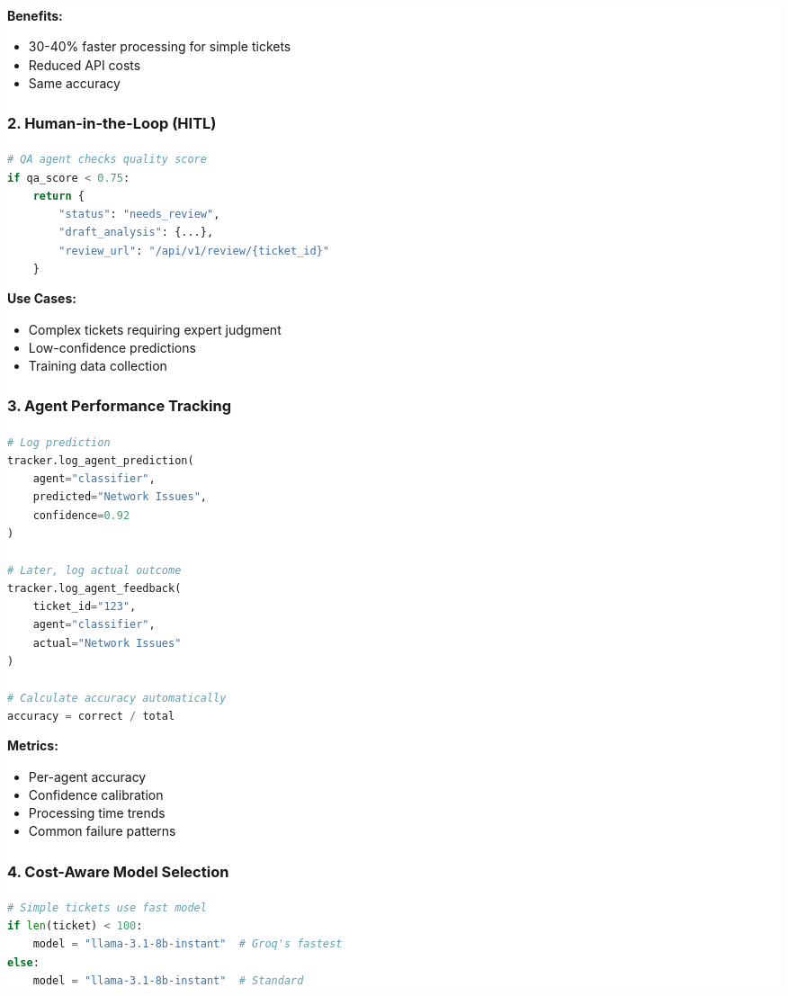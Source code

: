 **Benefits:**
- 30-40% faster processing for simple tickets
- Reduced API costs
- Same accuracy

### 2. Human-in-the-Loop (HITL)
```python
# QA agent checks quality score
if qa_score < 0.75:
    return {
        "status": "needs_review",
        "draft_analysis": {...},
        "review_url": "/api/v1/review/{ticket_id}"
    }
```

**Use Cases:**
- Complex tickets requiring expert judgment
- Low-confidence predictions
- Training data collection

### 3. Agent Performance Tracking
```python
# Log prediction
tracker.log_agent_prediction(
    agent="classifier",
    predicted="Network Issues",
    confidence=0.92
)

# Later, log actual outcome
tracker.log_agent_feedback(
    ticket_id="123",
    agent="classifier",
    actual="Network Issues"
)

# Calculate accuracy automatically
accuracy = correct / total
```

**Metrics:**
- Per-agent accuracy
- Confidence calibration
- Processing time trends
- Common failure patterns

### 4. Cost-Aware Model Selection
```python
# Simple tickets use fast model
if len(ticket) < 100:
    model = "llama-3.1-8b-instant"  # Groq's fastest
else:
    model = "llama-3.1-8b-instant"  # Standard
```
